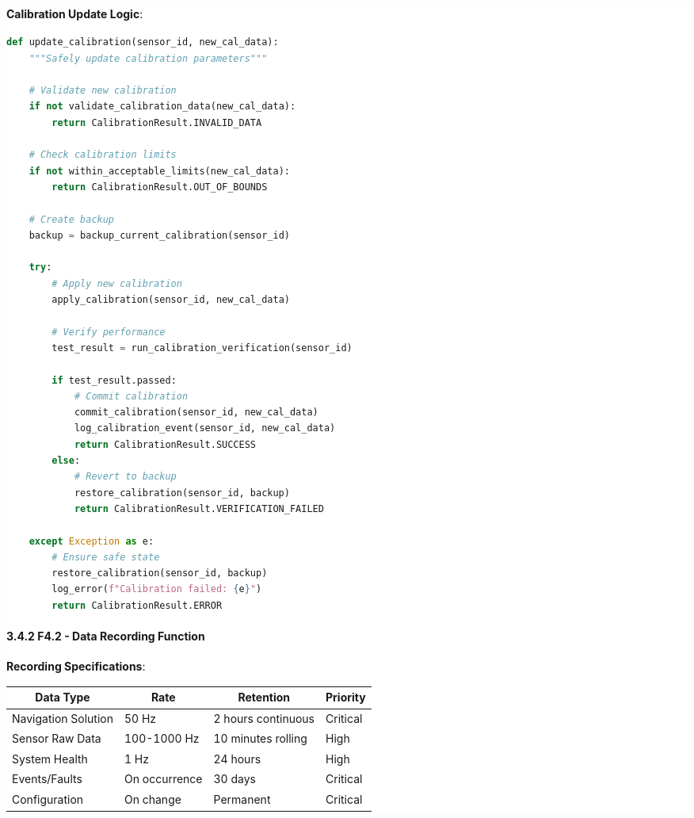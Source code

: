 **Calibration Update Logic**:

```python
def update_calibration(sensor_id, new_cal_data):
    """Safely update calibration parameters"""
    
    # Validate new calibration
    if not validate_calibration_data(new_cal_data):
        return CalibrationResult.INVALID_DATA
        
    # Check calibration limits
    if not within_acceptable_limits(new_cal_data):
        return CalibrationResult.OUT_OF_BOUNDS
        
    # Create backup
    backup = backup_current_calibration(sensor_id)
    
    try:
        # Apply new calibration
        apply_calibration(sensor_id, new_cal_data)
        
        # Verify performance
        test_result = run_calibration_verification(sensor_id)
        
        if test_result.passed:
            # Commit calibration
            commit_calibration(sensor_id, new_cal_data)
            log_calibration_event(sensor_id, new_cal_data)
            return CalibrationResult.SUCCESS
        else:
            # Revert to backup
            restore_calibration(sensor_id, backup)
            return CalibrationResult.VERIFICATION_FAILED
            
    except Exception as e:
        # Ensure safe state
        restore_calibration(sensor_id, backup)
        log_error(f"Calibration failed: {e}")
        return CalibrationResult.ERROR
```

#### 3.4.2 F4.2 - Data Recording Function

**Recording Specifications**:

| Data Type | Rate | Retention | Priority |
|-----------|------|-----------|----------|
| Navigation Solution | 50 Hz | 2 hours continuous | Critical |
| Sensor Raw Data | 100-1000 Hz | 10 minutes rolling | High |
| System Health | 1 Hz | 24 hours | High |
| Events/Faults | On occurrence | 30 days | Critical |
| Configuration | On change | Permanent | Critical |
